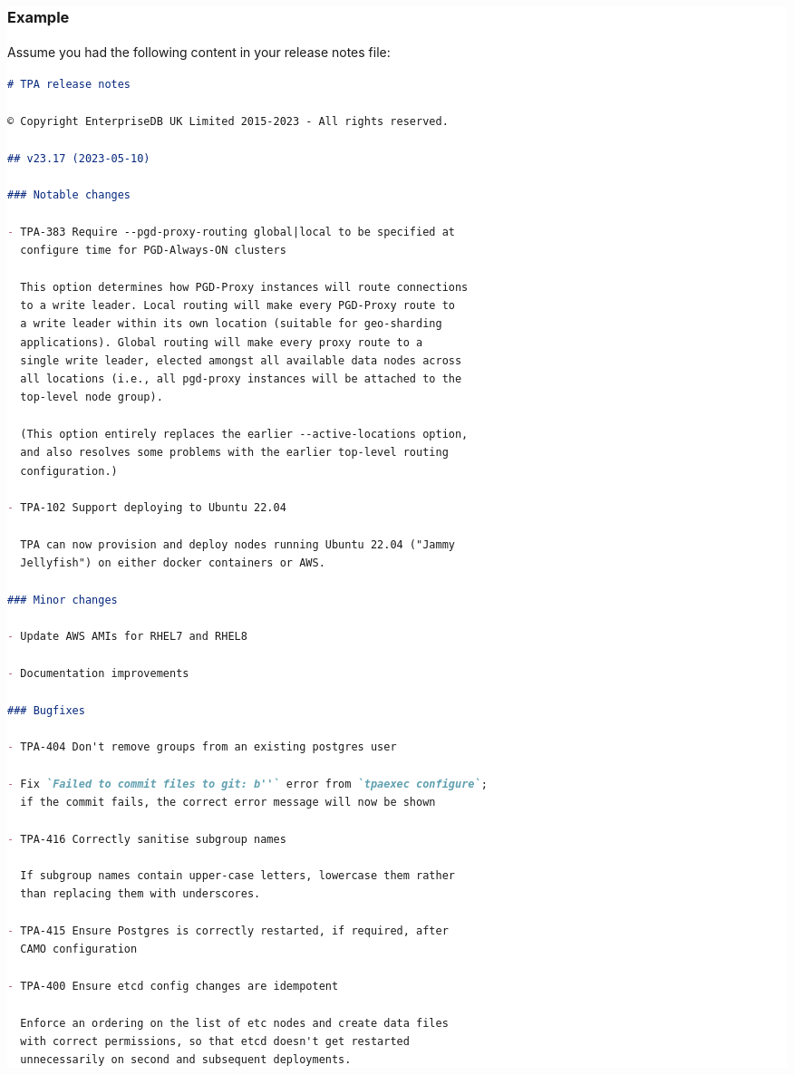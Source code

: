 ```yaml

```

### Example

Assume you had the following content in your release notes file:

```markdown
# TPA release notes

© Copyright EnterpriseDB UK Limited 2015-2023 - All rights reserved.

## v23.17 (2023-05-10)

### Notable changes

- TPA-383 Require --pgd-proxy-routing global|local to be specified at
  configure time for PGD-Always-ON clusters

  This option determines how PGD-Proxy instances will route connections
  to a write leader. Local routing will make every PGD-Proxy route to
  a write leader within its own location (suitable for geo-sharding
  applications). Global routing will make every proxy route to a
  single write leader, elected amongst all available data nodes across
  all locations (i.e., all pgd-proxy instances will be attached to the
  top-level node group).

  (This option entirely replaces the earlier --active-locations option,
  and also resolves some problems with the earlier top-level routing
  configuration.)

- TPA-102 Support deploying to Ubuntu 22.04

  TPA can now provision and deploy nodes running Ubuntu 22.04 ("Jammy
  Jellyfish") on either docker containers or AWS.

### Minor changes

- Update AWS AMIs for RHEL7 and RHEL8

- Documentation improvements

### Bugfixes

- TPA-404 Don't remove groups from an existing postgres user

- Fix `Failed to commit files to git: b''` error from `tpaexec configure`;
  if the commit fails, the correct error message will now be shown

- TPA-416 Correctly sanitise subgroup names

  If subgroup names contain upper-case letters, lowercase them rather
  than replacing them with underscores.

- TPA-415 Ensure Postgres is correctly restarted, if required, after
  CAMO configuration

- TPA-400 Ensure etcd config changes are idempotent

  Enforce an ordering on the list of etc nodes and create data files
  with correct permissions, so that etcd doesn't get restarted
  unnecessarily on second and subsequent deployments.
```

